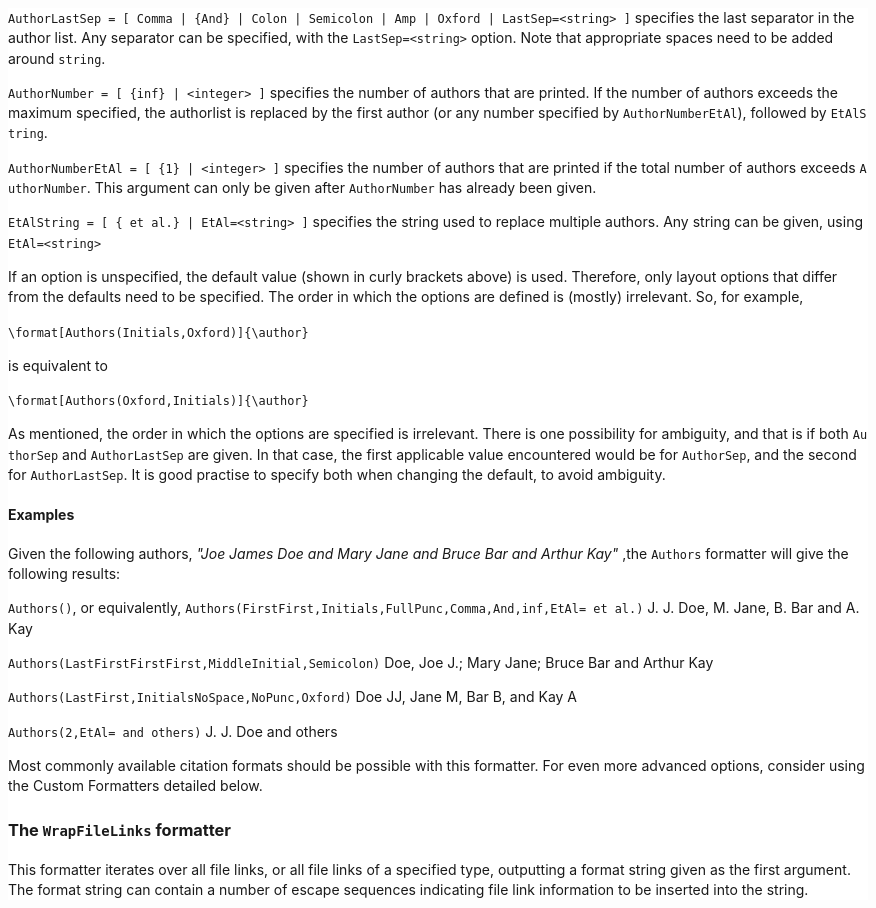 `AuthorLastSep = [ Comma | {And} | Colon | Semicolon | Amp | Oxford | LastSep=<string> ]`
specifies the last separator in the author list. Any separator can be specified, with the `LastSep=<string>` option. Note that appropriate spaces need to be added around `string`.

`AuthorNumber = [ {inf} | <integer> ]`
specifies the number of authors that are printed. If the number of authors exceeds the maximum specified, the authorlist is replaced by the first author \(or any number specified by `AuthorNumberEtAl`\), followed by `EtAlString`.

`AuthorNumberEtAl = [ {1} | <integer> ]`
specifies the number of authors that are printed if the total number of authors exceeds `AuthorNumber`. This argument can only be given after `AuthorNumber` has already been given.

`EtAlString = [ { et al.} | EtAl=<string> ]`
specifies the string used to replace multiple authors. Any string can be given, using `EtAl=<string>`

If an option is unspecified, the default value \(shown in curly brackets above\) is used. Therefore, only layout options that differ from the defaults need to be specified. The order in which the options are defined is \(mostly\) irrelevant. So, for example,

`\format[Authors(Initials,Oxford)]{\author}`

is equivalent to

`\format[Authors(Oxford,Initials)]{\author}`

As mentioned, the order in which the options are specified is irrelevant. There is one possibility for ambiguity, and that is if both `AuthorSep` and `AuthorLastSep` are given. In that case, the first applicable value encountered would be for `AuthorSep`, and the second for `AuthorLastSep`. It is good practise to specify both when changing the default, to avoid ambiguity.

#### Examples

Given the following authors, _"Joe James Doe and Mary Jane and Bruce Bar and Arthur Kay"_ ,the `Authors` formatter will give the following results:

`Authors()`, or equivalently, `Authors(FirstFirst,Initials,FullPunc,Comma,And,inf,EtAl= et al.)`
J. J. Doe, M. Jane, B. Bar and A. Kay

`Authors(LastFirstFirstFirst,MiddleInitial,Semicolon)`
Doe, Joe J.; Mary Jane; Bruce Bar and Arthur Kay

`Authors(LastFirst,InitialsNoSpace,NoPunc,Oxford)`
Doe JJ, Jane M, Bar B, and Kay A

`Authors(2,EtAl= and others)`
J. J. Doe and others

Most commonly available citation formats should be possible with this formatter. For even more advanced options, consider using the Custom Formatters detailed below.

### The `WrapFileLinks` formatter

This formatter iterates over all file links, or all file links of a specified type, outputting a format string given as the first argument. The format string can contain a number of escape sequences indicating file link information to be inserted into the string.
